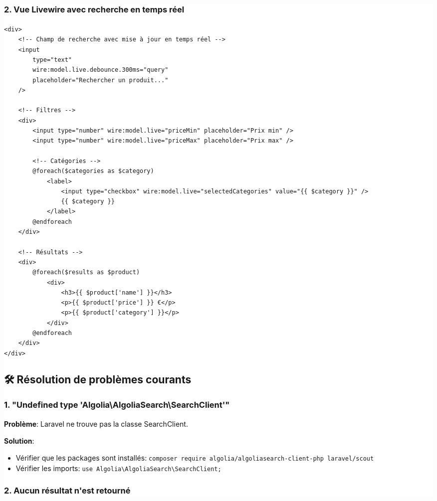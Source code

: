 ### 2. Vue Livewire avec recherche en temps réel

```blade
<div>
    <!-- Champ de recherche avec mise à jour en temps réel -->
    <input 
        type="text" 
        wire:model.live.debounce.300ms="query" 
        placeholder="Rechercher un produit..." 
    />
    
    <!-- Filtres -->
    <div>
        <input type="number" wire:model.live="priceMin" placeholder="Prix min" />
        <input type="number" wire:model.live="priceMax" placeholder="Prix max" />
        
        <!-- Catégories -->
        @foreach($categories as $category)
            <label>
                <input type="checkbox" wire:model.live="selectedCategories" value="{{ $category }}" />
                {{ $category }}
            </label>
        @endforeach
    </div>
    
    <!-- Résultats -->
    <div>
        @foreach($results as $product)
            <div>
                <h3>{{ $product['name'] }}</h3>
                <p>{{ $product['price'] }} €</p>
                <p>{{ $product['category'] }}</p>
            </div>
        @endforeach
    </div>
</div>
```

## 🛠 Résolution de problèmes courants

### 1. "Undefined type 'Algolia\AlgoliaSearch\SearchClient'"

**Problème**: Laravel ne trouve pas la classe SearchClient.

**Solution**:
- Vérifier que les packages sont installés: `composer require algolia/algoliasearch-client-php laravel/scout`
- Vérifier les imports: `use Algolia\AlgoliaSearch\SearchClient;`

### 2. Aucun résultat n'est retourné
